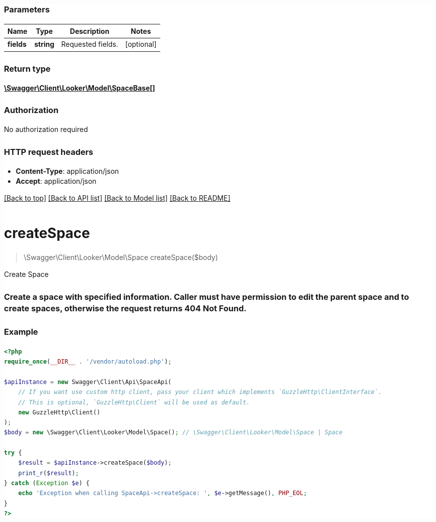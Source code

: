 ### Parameters

Name | Type | Description  | Notes
------------- | ------------- | ------------- | -------------
 **fields** | **string**| Requested fields. | [optional]

### Return type

[**\Swagger\Client\Looker\Model\SpaceBase[]**](../Model/SpaceBase.md)

### Authorization

No authorization required

### HTTP request headers

 - **Content-Type**: application/json
 - **Accept**: application/json

[[Back to top]](#) [[Back to API list]](../../README.md#documentation-for-api-endpoints) [[Back to Model list]](../../README.md#documentation-for-models) [[Back to README]](../../README.md)

# **createSpace**
> \Swagger\Client\Looker\Model\Space createSpace($body)

Create Space

### Create a space with specified information.  Caller must have permission to edit the parent space and to create spaces, otherwise the request returns 404 Not Found.

### Example
```php
<?php
require_once(__DIR__ . '/vendor/autoload.php');

$apiInstance = new Swagger\Client\Api\SpaceApi(
    // If you want use custom http client, pass your client which implements `GuzzleHttp\ClientInterface`.
    // This is optional, `GuzzleHttp\Client` will be used as default.
    new GuzzleHttp\Client()
);
$body = new \Swagger\Client\Looker\Model\Space(); // \Swagger\Client\Looker\Model\Space | Space

try {
    $result = $apiInstance->createSpace($body);
    print_r($result);
} catch (Exception $e) {
    echo 'Exception when calling SpaceApi->createSpace: ', $e->getMessage(), PHP_EOL;
}
?>
```
